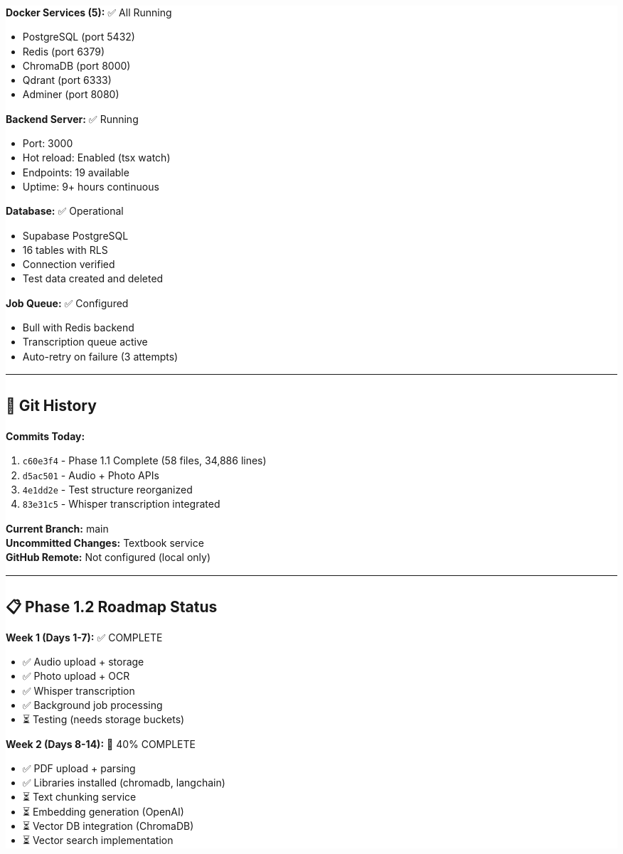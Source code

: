 **Docker Services (5):** ✅ All Running
- PostgreSQL (port 5432)
- Redis (port 6379)  
- ChromaDB (port 8000)
- Qdrant (port 6333)
- Adminer (port 8080)

**Backend Server:** ✅ Running
- Port: 3000
- Hot reload: Enabled (tsx watch)
- Endpoints: 19 available
- Uptime: 9+ hours continuous

**Database:** ✅ Operational
- Supabase PostgreSQL
- 16 tables with RLS
- Connection verified
- Test data created and deleted

**Job Queue:** ✅ Configured
- Bull with Redis backend
- Transcription queue active
- Auto-retry on failure (3 attempts)

---

## 📝 Git History

**Commits Today:**
1. `c60e3f4` - Phase 1.1 Complete (58 files, 34,886 lines)
2. `d5ac501` - Audio + Photo APIs
3. `4e1dd2e` - Test structure reorganized
4. `83e31c5` - Whisper transcription integrated

**Current Branch:** main  
**Uncommitted Changes:** Textbook service  
**GitHub Remote:** Not configured (local only)

---

## 📋 Phase 1.2 Roadmap Status

**Week 1 (Days 1-7):** ✅ COMPLETE
- ✅ Audio upload + storage
- ✅ Photo upload + OCR
- ✅ Whisper transcription
- ✅ Background job processing
- ⏳ Testing (needs storage buckets)

**Week 2 (Days 8-14):** 🚀 40% COMPLETE
- ✅ PDF upload + parsing
- ✅ Libraries installed (chromadb, langchain)
- ⏳ Text chunking service
- ⏳ Embedding generation (OpenAI)
- ⏳ Vector DB integration (ChromaDB)
- ⏳ Vector search implementation
